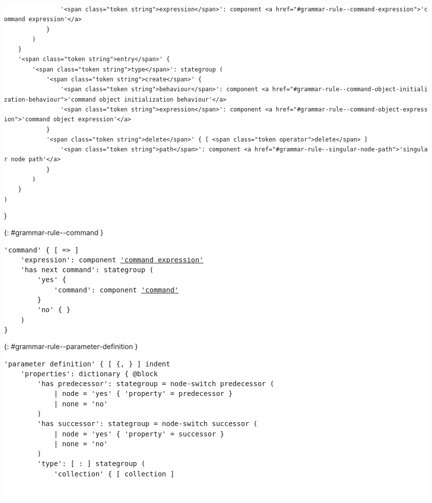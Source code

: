 					'<span class="token string">expression</span>': component <a href="#grammar-rule--command-expression">'command expression'</a>
				}
			)
		}
		'<span class="token string">entry</span>' {
			'<span class="token string">type</span>': stategroup (
				'<span class="token string">create</span>' {
					'<span class="token string">behaviour</span>': component <a href="#grammar-rule--command-object-initialization-behaviour">'command object initialization behaviour'</a>
					'<span class="token string">expression</span>': component <a href="#grammar-rule--command-object-expression">'command object expression'</a>
				}
				'<span class="token string">delete</span>' { [ <span class="token operator">delete</span> ]
					'<span class="token string">path</span>': component <a href="#grammar-rule--singular-node-path">'singular node path'</a>
				}
			)
		}
	)
}
</pre>
</div>
</div>

{: #grammar-rule--command }
<div class="language-js highlighter-rouge">
<div class="highlight">
<pre class="highlight language-js code-custom">
'<span class="token string">command</span>' { [ <span class="token operator">=></span> ]
	'<span class="token string">expression</span>': component <a href="#grammar-rule--command-expression">'command expression'</a>
	'<span class="token string">has next command</span>': stategroup (
		'<span class="token string">yes</span>' {
			'<span class="token string">command</span>': component <a href="#grammar-rule--command">'command'</a>
		}
		'<span class="token string">no</span>' { }
	)
}
</pre>
</div>
</div>

{: #grammar-rule--parameter-definition }
<div class="language-js highlighter-rouge">
<div class="highlight">
<pre class="highlight language-js code-custom">
'<span class="token string">parameter definition</span>' { [ <span class="token operator">{</span>, <span class="token operator">}</span> ] indent
	'<span class="token string">properties</span>': dictionary { @block
		'<span class="token string">has predecessor</span>': stategroup = node-switch predecessor (
			| node = '<span class="token string">yes</span>' { '<span class="token string">property</span>' = predecessor }
			| none = '<span class="token string">no</span>'
		)
		'<span class="token string">has successor</span>': stategroup = node-switch successor (
			| node = '<span class="token string">yes</span>' { '<span class="token string">property</span>' = successor }
			| none = '<span class="token string">no</span>'
		)
		'<span class="token string">type</span>': [ <span class="token operator">:</span> ] stategroup (
			'<span class="token string">collection</span>' { [ <span class="token operator">collection</span> ]